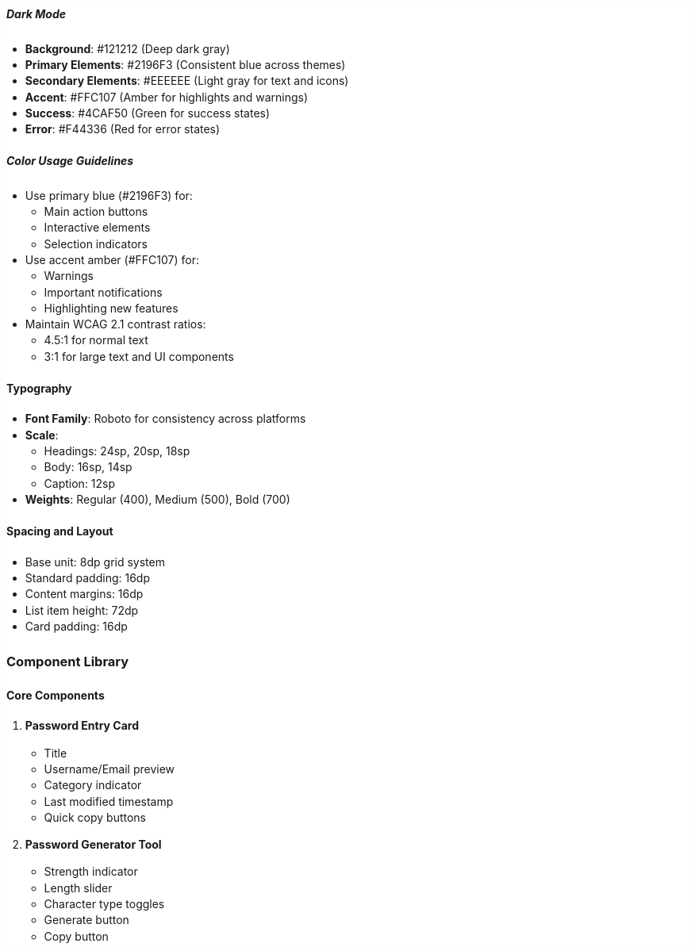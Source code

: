 ##### **Dark Mode**
- **Background**: #121212 (Deep dark gray)
- **Primary Elements**: #2196F3 (Consistent blue across themes)
- **Secondary Elements**: #EEEEEE (Light gray for text and icons)
- **Accent**: #FFC107 (Amber for highlights and warnings)
- **Success**: #4CAF50 (Green for success states)
- **Error**: #F44336 (Red for error states)

##### **Color Usage Guidelines**
- Use primary blue (#2196F3) for:
  - Main action buttons
  - Interactive elements
  - Selection indicators
- Use accent amber (#FFC107) for:
  - Warnings
  - Important notifications
  - Highlighting new features
- Maintain WCAG 2.1 contrast ratios:
  - 4.5:1 for normal text
  - 3:1 for large text and UI components

#### **Typography**
- **Font Family**: Roboto for consistency across platforms
- **Scale**:
  - Headings: 24sp, 20sp, 18sp
  - Body: 16sp, 14sp
  - Caption: 12sp
- **Weights**: Regular (400), Medium (500), Bold (700)

#### **Spacing and Layout**
- Base unit: 8dp grid system
- Standard padding: 16dp
- Content margins: 16dp
- List item height: 72dp
- Card padding: 16dp

### **Component Library**

#### **Core Components**
1. **Password Entry Card**
   - Title
   - Username/Email preview
   - Category indicator
   - Last modified timestamp
   - Quick copy buttons

2. **Password Generator Tool**
   - Strength indicator
   - Length slider
   - Character type toggles
   - Generate button
   - Copy button
